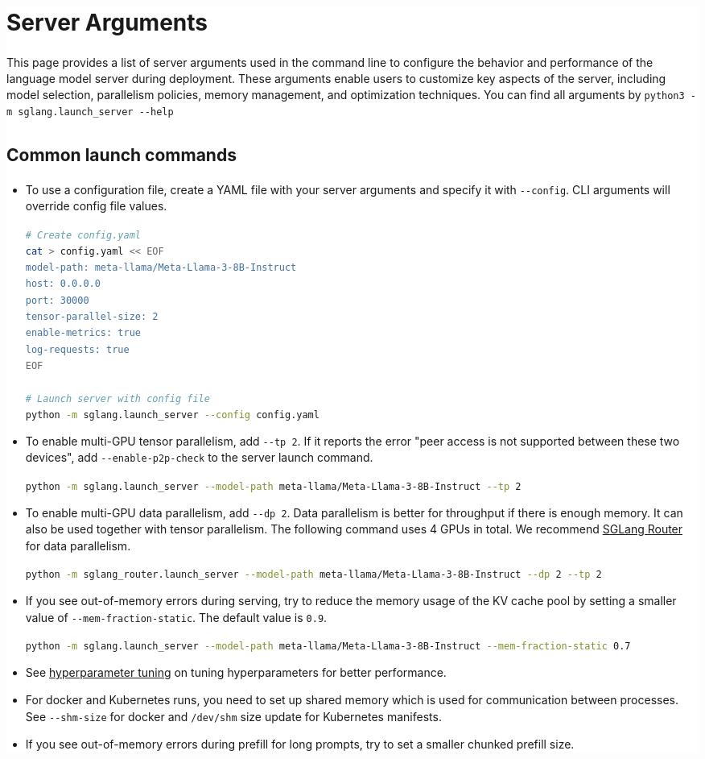 # Server Arguments

This page provides a list of server arguments used in the command line to configure the behavior
and performance of the language model server during deployment. These arguments enable users to
customize key aspects of the server, including model selection, parallelism policies,
memory management, and optimization techniques.
You can find all arguments by `python3 -m sglang.launch_server --help`

## Common launch commands

- To use a configuration file, create a YAML file with your server arguments and specify it with `--config`. CLI arguments will override config file values.

  ```bash
  # Create config.yaml
  cat > config.yaml << EOF
  model-path: meta-llama/Meta-Llama-3-8B-Instruct
  host: 0.0.0.0
  port: 30000
  tensor-parallel-size: 2
  enable-metrics: true
  log-requests: true
  EOF

  # Launch server with config file
  python -m sglang.launch_server --config config.yaml
  ```

- To enable multi-GPU tensor parallelism, add `--tp 2`. If it reports the error "peer access is not supported between these two devices", add `--enable-p2p-check` to the server launch command.

  ```bash
  python -m sglang.launch_server --model-path meta-llama/Meta-Llama-3-8B-Instruct --tp 2
  ```

- To enable multi-GPU data parallelism, add `--dp 2`. Data parallelism is better for throughput if there is enough memory. It can also be used together with tensor parallelism. The following command uses 4 GPUs in total. We recommend [SGLang Router](../advanced_features/router.md) for data parallelism.

  ```bash
  python -m sglang_router.launch_server --model-path meta-llama/Meta-Llama-3-8B-Instruct --dp 2 --tp 2
  ```

- If you see out-of-memory errors during serving, try to reduce the memory usage of the KV cache pool by setting a smaller value of `--mem-fraction-static`. The default value is `0.9`.

  ```bash
  python -m sglang.launch_server --model-path meta-llama/Meta-Llama-3-8B-Instruct --mem-fraction-static 0.7
  ```

- See [hyperparameter tuning](hyperparameter_tuning.md) on tuning hyperparameters for better performance.
- For docker and Kubernetes runs, you need to set up shared memory which is used for communication between processes. See `--shm-size` for docker and `/dev/shm` size update for Kubernetes manifests.
- If you see out-of-memory errors during prefill for long prompts, try to set a smaller chunked prefill size.
